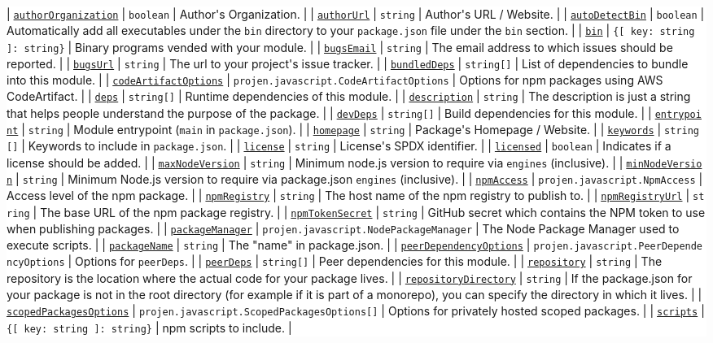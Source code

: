 | <code><a href="#projen-cdktf-hybrid-construct.HybridModuleOptions.property.authorOrganization">authorOrganization</a></code> | <code>boolean</code> | Author's Organization. |
| <code><a href="#projen-cdktf-hybrid-construct.HybridModuleOptions.property.authorUrl">authorUrl</a></code> | <code>string</code> | Author's URL / Website. |
| <code><a href="#projen-cdktf-hybrid-construct.HybridModuleOptions.property.autoDetectBin">autoDetectBin</a></code> | <code>boolean</code> | Automatically add all executables under the `bin` directory to your `package.json` file under the `bin` section. |
| <code><a href="#projen-cdktf-hybrid-construct.HybridModuleOptions.property.bin">bin</a></code> | <code>{[ key: string ]: string}</code> | Binary programs vended with your module. |
| <code><a href="#projen-cdktf-hybrid-construct.HybridModuleOptions.property.bugsEmail">bugsEmail</a></code> | <code>string</code> | The email address to which issues should be reported. |
| <code><a href="#projen-cdktf-hybrid-construct.HybridModuleOptions.property.bugsUrl">bugsUrl</a></code> | <code>string</code> | The url to your project's issue tracker. |
| <code><a href="#projen-cdktf-hybrid-construct.HybridModuleOptions.property.bundledDeps">bundledDeps</a></code> | <code>string[]</code> | List of dependencies to bundle into this module. |
| <code><a href="#projen-cdktf-hybrid-construct.HybridModuleOptions.property.codeArtifactOptions">codeArtifactOptions</a></code> | <code>projen.javascript.CodeArtifactOptions</code> | Options for npm packages using AWS CodeArtifact. |
| <code><a href="#projen-cdktf-hybrid-construct.HybridModuleOptions.property.deps">deps</a></code> | <code>string[]</code> | Runtime dependencies of this module. |
| <code><a href="#projen-cdktf-hybrid-construct.HybridModuleOptions.property.description">description</a></code> | <code>string</code> | The description is just a string that helps people understand the purpose of the package. |
| <code><a href="#projen-cdktf-hybrid-construct.HybridModuleOptions.property.devDeps">devDeps</a></code> | <code>string[]</code> | Build dependencies for this module. |
| <code><a href="#projen-cdktf-hybrid-construct.HybridModuleOptions.property.entrypoint">entrypoint</a></code> | <code>string</code> | Module entrypoint (`main` in `package.json`). |
| <code><a href="#projen-cdktf-hybrid-construct.HybridModuleOptions.property.homepage">homepage</a></code> | <code>string</code> | Package's Homepage / Website. |
| <code><a href="#projen-cdktf-hybrid-construct.HybridModuleOptions.property.keywords">keywords</a></code> | <code>string[]</code> | Keywords to include in `package.json`. |
| <code><a href="#projen-cdktf-hybrid-construct.HybridModuleOptions.property.license">license</a></code> | <code>string</code> | License's SPDX identifier. |
| <code><a href="#projen-cdktf-hybrid-construct.HybridModuleOptions.property.licensed">licensed</a></code> | <code>boolean</code> | Indicates if a license should be added. |
| <code><a href="#projen-cdktf-hybrid-construct.HybridModuleOptions.property.maxNodeVersion">maxNodeVersion</a></code> | <code>string</code> | Minimum node.js version to require via `engines` (inclusive). |
| <code><a href="#projen-cdktf-hybrid-construct.HybridModuleOptions.property.minNodeVersion">minNodeVersion</a></code> | <code>string</code> | Minimum Node.js version to require via package.json `engines` (inclusive). |
| <code><a href="#projen-cdktf-hybrid-construct.HybridModuleOptions.property.npmAccess">npmAccess</a></code> | <code>projen.javascript.NpmAccess</code> | Access level of the npm package. |
| <code><a href="#projen-cdktf-hybrid-construct.HybridModuleOptions.property.npmRegistry">npmRegistry</a></code> | <code>string</code> | The host name of the npm registry to publish to. |
| <code><a href="#projen-cdktf-hybrid-construct.HybridModuleOptions.property.npmRegistryUrl">npmRegistryUrl</a></code> | <code>string</code> | The base URL of the npm package registry. |
| <code><a href="#projen-cdktf-hybrid-construct.HybridModuleOptions.property.npmTokenSecret">npmTokenSecret</a></code> | <code>string</code> | GitHub secret which contains the NPM token to use when publishing packages. |
| <code><a href="#projen-cdktf-hybrid-construct.HybridModuleOptions.property.packageManager">packageManager</a></code> | <code>projen.javascript.NodePackageManager</code> | The Node Package Manager used to execute scripts. |
| <code><a href="#projen-cdktf-hybrid-construct.HybridModuleOptions.property.packageName">packageName</a></code> | <code>string</code> | The "name" in package.json. |
| <code><a href="#projen-cdktf-hybrid-construct.HybridModuleOptions.property.peerDependencyOptions">peerDependencyOptions</a></code> | <code>projen.javascript.PeerDependencyOptions</code> | Options for `peerDeps`. |
| <code><a href="#projen-cdktf-hybrid-construct.HybridModuleOptions.property.peerDeps">peerDeps</a></code> | <code>string[]</code> | Peer dependencies for this module. |
| <code><a href="#projen-cdktf-hybrid-construct.HybridModuleOptions.property.repository">repository</a></code> | <code>string</code> | The repository is the location where the actual code for your package lives. |
| <code><a href="#projen-cdktf-hybrid-construct.HybridModuleOptions.property.repositoryDirectory">repositoryDirectory</a></code> | <code>string</code> | If the package.json for your package is not in the root directory (for example if it is part of a monorepo), you can specify the directory in which it lives. |
| <code><a href="#projen-cdktf-hybrid-construct.HybridModuleOptions.property.scopedPackagesOptions">scopedPackagesOptions</a></code> | <code>projen.javascript.ScopedPackagesOptions[]</code> | Options for privately hosted scoped packages. |
| <code><a href="#projen-cdktf-hybrid-construct.HybridModuleOptions.property.scripts">scripts</a></code> | <code>{[ key: string ]: string}</code> | npm scripts to include. |